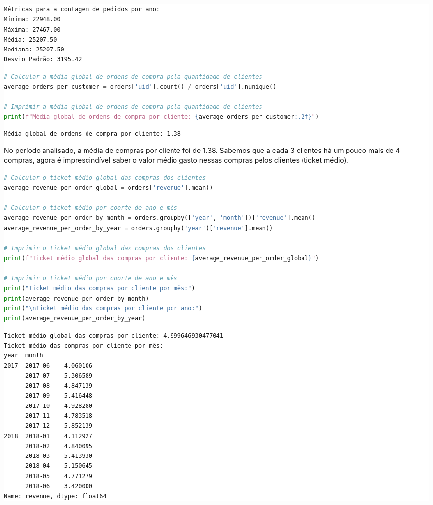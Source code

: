     Métricas para a contagem de pedidos por ano:
    Mínima: 22948.00
    Máxima: 27467.00
    Média: 25207.50
    Mediana: 25207.50
    Desvio Padrão: 3195.42



```python
# Calcular a média global de ordens de compra pela quantidade de clientes
average_orders_per_customer = orders['uid'].count() / orders['uid'].nunique()

# Imprimir a média global de ordens de compra pela quantidade de clientes
print(f"Média global de ordens de compra por cliente: {average_orders_per_customer:.2f}")
```

    Média global de ordens de compra por cliente: 1.38


No período analisado, a média de compras por cliente foi de 1.38. Sabemos que a cada 3 clientes há um pouco mais de 4 compras, agora é imprescindível saber o valor médio gasto nessas compras pelos clientes (ticket médio).


```python
# Calcular o ticket médio global das compras dos clientes
average_revenue_per_order_global = orders['revenue'].mean()

# Calcular o ticket médio por coorte de ano e mês
average_revenue_per_order_by_month = orders.groupby(['year', 'month'])['revenue'].mean()
average_revenue_per_order_by_year = orders.groupby('year')['revenue'].mean()

# Imprimir o ticket médio global das compras dos clientes
print(f"Ticket médio global das compras por cliente: {average_revenue_per_order_global}")

# Imprimir o ticket médio por coorte de ano e mês
print("Ticket médio das compras por cliente por mês:")
print(average_revenue_per_order_by_month)
print("\nTicket médio das compras por cliente por ano:")
print(average_revenue_per_order_by_year)
```

    Ticket médio global das compras por cliente: 4.999646930477041
    Ticket médio das compras por cliente por mês:
    year  month  
    2017  2017-06    4.060106
          2017-07    5.306589
          2017-08    4.847139
          2017-09    5.416448
          2017-10    4.928280
          2017-11    4.783518
          2017-12    5.852139
    2018  2018-01    4.112927
          2018-02    4.840095
          2018-03    5.413930
          2018-04    5.150645
          2018-05    4.771279
          2018-06    3.420000
    Name: revenue, dtype: float64
    